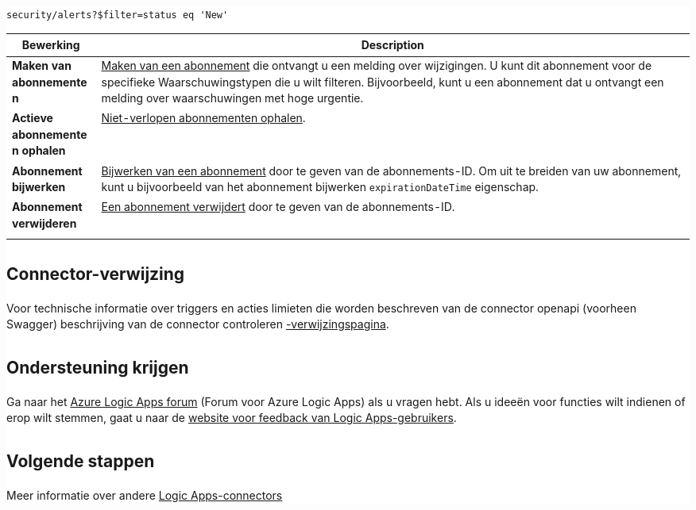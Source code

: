 `security/alerts?$filter=status eq 'New'`

| Bewerking | Description |
|--------|-------------|
| **Maken van abonnementen** | [Maken van een abonnement](https://docs.microsoft.com/graph/api/subscription-post-subscriptions) die ontvangt u een melding over wijzigingen. U kunt dit abonnement voor de specifieke Waarschuwingstypen die u wilt filteren. Bijvoorbeeld, kunt u een abonnement dat u ontvangt een melding over waarschuwingen met hoge urgentie. |
| **Actieve abonnementen ophalen** | [Niet-verlopen abonnementen ophalen](https://docs.microsoft.com/graph/api/subscription-list). | 
| **Abonnement bijwerken** | [Bijwerken van een abonnement](https://docs.microsoft.com/graph/api/subscription-update) door te geven van de abonnements-ID. Om uit te breiden van uw abonnement, kunt u bijvoorbeeld van het abonnement bijwerken `expirationDateTime` eigenschap. | 
| **Abonnement verwijderen** | [Een abonnement verwijdert](https://docs.microsoft.com/graph/api/subscription-delete) door te geven van de abonnements-ID. | 
||| 

## <a name="connector-reference"></a>Connector-verwijzing

Voor technische informatie over triggers en acties limieten die worden beschreven van de connector openapi (voorheen Swagger) beschrijving van de connector controleren [-verwijzingspagina](https://aka.ms/graphsecurityconnectorreference).

## <a name="get-support"></a>Ondersteuning krijgen

Ga naar het [Azure Logic Apps forum](https://social.msdn.microsoft.com/Forums/en-US/home?forum=azurelogicapps) (Forum voor Azure Logic Apps) als u vragen hebt.
Als u ideeën voor functies wilt indienen of erop wilt stemmen, gaat u naar de [website voor feedback van Logic Apps-gebruikers](https://aka.ms/logicapps-wish).

## <a name="next-steps"></a>Volgende stappen

Meer informatie over andere [Logic Apps-connectors](../connectors/apis-list.md)
